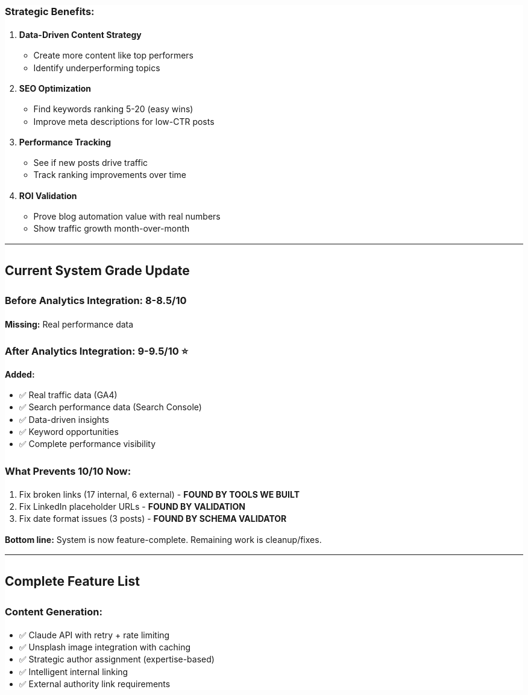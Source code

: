 ### Strategic Benefits:

1. **Data-Driven Content Strategy**
   - Create more content like top performers
   - Identify underperforming topics

2. **SEO Optimization**
   - Find keywords ranking 5-20 (easy wins)
   - Improve meta descriptions for low-CTR posts

3. **Performance Tracking**
   - See if new posts drive traffic
   - Track ranking improvements over time

4. **ROI Validation**
   - Prove blog automation value with real numbers
   - Show traffic growth month-over-month

---

## Current System Grade Update

### Before Analytics Integration: 8-8.5/10
**Missing:** Real performance data

### After Analytics Integration: **9-9.5/10** ⭐
**Added:**
- ✅ Real traffic data (GA4)
- ✅ Search performance data (Search Console)
- ✅ Data-driven insights
- ✅ Keyword opportunities
- ✅ Complete performance visibility

### What Prevents 10/10 Now:
1. Fix broken links (17 internal, 6 external) - **FOUND BY TOOLS WE BUILT**
2. Fix LinkedIn placeholder URLs - **FOUND BY VALIDATION**
3. Fix date format issues (3 posts) - **FOUND BY SCHEMA VALIDATOR**

**Bottom line:** System is now feature-complete. Remaining work is cleanup/fixes.

---

## Complete Feature List

### Content Generation:
- ✅ Claude API with retry + rate limiting
- ✅ Unsplash image integration with caching
- ✅ Strategic author assignment (expertise-based)
- ✅ Intelligent internal linking
- ✅ External authority link requirements
